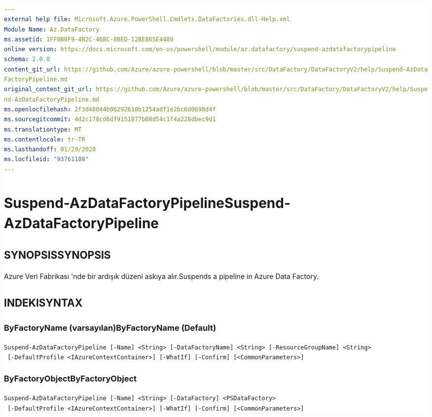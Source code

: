 ```yaml
---
external help file: Microsoft.Azure.PowerShell.Cmdlets.DataFactories.dll-Help.xml
Module Name: Az.DataFactory
ms.assetid: 1FF0B0F9-4B2C-46BC-8BED-12BE865E4480
online version: https://docs.microsoft.com/en-us/powershell/module/az.datafactory/suspend-azdatafactorypipeline
schema: 2.0.0
content_git_url: https://github.com/Azure/azure-powershell/blob/master/src/DataFactory/DataFactoryV2/help/Suspend-AzDataFactoryPipeline.md
original_content_git_url: https://github.com/Azure/azure-powershell/blob/master/src/DataFactory/DataFactoryV2/help/Suspend-AzDataFactoryPipeline.md
ms.openlocfilehash: 2f3d48044b06292b18b1254adf1e2bc6d0698d4f
ms.sourcegitcommit: 4d2c178cd6df9151877b08d54c1f4a228dbec9d1
ms.translationtype: MT
ms.contentlocale: tr-TR
ms.lasthandoff: 01/29/2020
ms.locfileid: "93761108"
---
```

# <span data-ttu-id="61897-101">Suspend-AzDataFactoryPipeline</span><span class="sxs-lookup"><span data-stu-id="61897-101">Suspend-AzDataFactoryPipeline</span></span>

## <span data-ttu-id="61897-102">SYNOPSIS</span><span class="sxs-lookup"><span data-stu-id="61897-102">SYNOPSIS</span></span>
<span data-ttu-id="61897-103">Azure Veri Fabrikası 'nde bir ardışık düzeni askıya alır.</span><span class="sxs-lookup"><span data-stu-id="61897-103">Suspends a pipeline in Azure Data Factory.</span></span>

## <span data-ttu-id="61897-104">INDEKI</span><span class="sxs-lookup"><span data-stu-id="61897-104">SYNTAX</span></span>

### <span data-ttu-id="61897-105">ByFactoryName (varsayılan)</span><span class="sxs-lookup"><span data-stu-id="61897-105">ByFactoryName (Default)</span></span>
```
Suspend-AzDataFactoryPipeline [-Name] <String> [-DataFactoryName] <String> [-ResourceGroupName] <String>
 [-DefaultProfile <IAzureContextContainer>] [-WhatIf] [-Confirm] [<CommonParameters>]
```

### <span data-ttu-id="61897-106">ByFactoryObject</span><span class="sxs-lookup"><span data-stu-id="61897-106">ByFactoryObject</span></span>
```
Suspend-AzDataFactoryPipeline [-Name] <String> [-DataFactory] <PSDataFactory>
 [-DefaultProfile <IAzureContextContainer>] [-WhatIf] [-Confirm] [<CommonParameters>]
```
